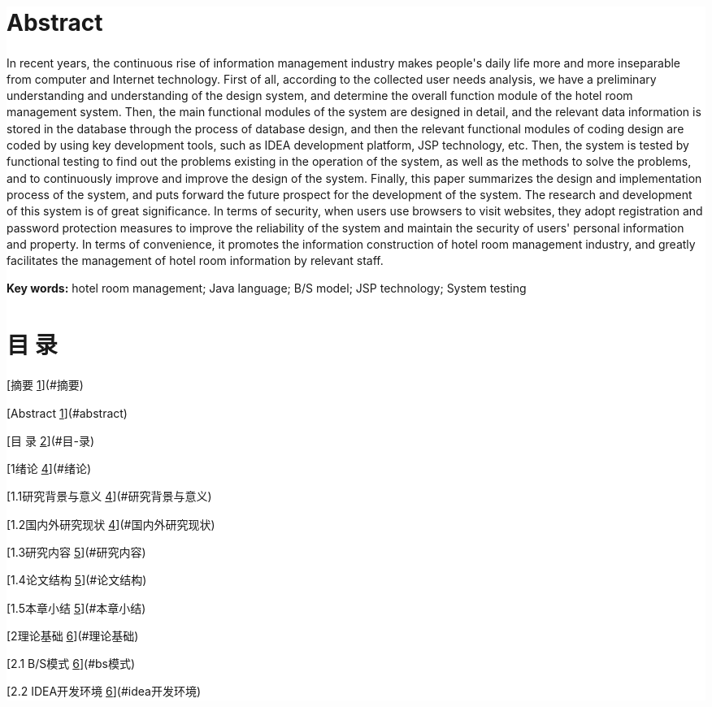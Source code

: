 # **Abstract**

In recent years, the continuous rise of information management industry
makes people\'s daily life more and more inseparable from computer and
Internet technology. First of all, according to the collected user needs
analysis, we have a preliminary understanding and understanding of the
design system, and determine the overall function module of the hotel
room management system. Then, the main functional modules of the system
are designed in detail, and the relevant data information is stored in
the database through the process of database design, and then the
relevant functional modules of coding design are coded by using key
development tools, such as IDEA development platform, JSP technology,
etc. Then, the system is tested by functional testing to find out the
problems existing in the operation of the system, as well as the methods
to solve the problems, and to continuously improve and improve the
design of the system. Finally, this paper summarizes the design and
implementation process of the system, and puts forward the future
prospect for the development of the system. The research and development
of this system is of great significance. In terms of security, when
users use browsers to visit websites, they adopt registration and
password protection measures to improve the reliability of the system
and maintain the security of users\' personal information and property.
In terms of convenience, it promotes the information construction of
hotel room management industry, and greatly facilitates the management
of hotel room information by relevant staff.

**Key words:** hotel room management; Java language; B/S model; JSP
technology; System testing

# **目 录**

[摘要 [1](#摘要)](#摘要)

[Abstract [1](#abstract)](#abstract)

[目 录 [2](#目-录)](#目-录)

[1绪论 [4](#绪论)](#绪论)

[1.1研究背景与意义 [4](#研究背景与意义)](#研究背景与意义)

[1.2国内外研究现状 [4](#国内外研究现状)](#国内外研究现状)

[1.3研究内容 [5](#研究内容)](#研究内容)

[1.4论文结构 [5](#论文结构)](#论文结构)

[1.5本章小结 [5](#本章小结)](#本章小结)

[2理论基础 [6](#理论基础)](#理论基础)

[2.1 B/S模式 [6](#bs模式)](#bs模式)

[2.2 IDEA开发环境 [6](#idea开发环境)](#idea开发环境)
